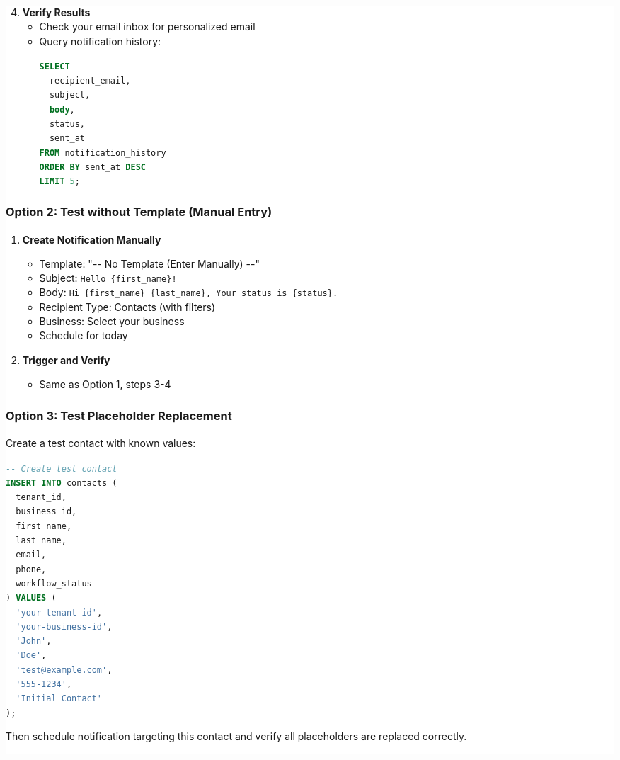 4. **Verify Results**
   - Check your email inbox for personalized email
   - Query notification history:
     ```sql
     SELECT 
       recipient_email,
       subject,
       body,
       status,
       sent_at
     FROM notification_history
     ORDER BY sent_at DESC
     LIMIT 5;
     ```

### Option 2: Test without Template (Manual Entry)

1. **Create Notification Manually**
   - Template: "-- No Template (Enter Manually) --"
   - Subject: `Hello {first_name}!`
   - Body: `Hi {first_name} {last_name}, Your status is {status}.`
   - Recipient Type: Contacts (with filters)
   - Business: Select your business
   - Schedule for today

2. **Trigger and Verify**
   - Same as Option 1, steps 3-4

### Option 3: Test Placeholder Replacement

Create a test contact with known values:
```sql
-- Create test contact
INSERT INTO contacts (
  tenant_id, 
  business_id, 
  first_name, 
  last_name, 
  email, 
  phone, 
  workflow_status
) VALUES (
  'your-tenant-id',
  'your-business-id',
  'John',
  'Doe',
  'test@example.com',
  '555-1234',
  'Initial Contact'
);
```

Then schedule notification targeting this contact and verify all placeholders are replaced correctly.

---